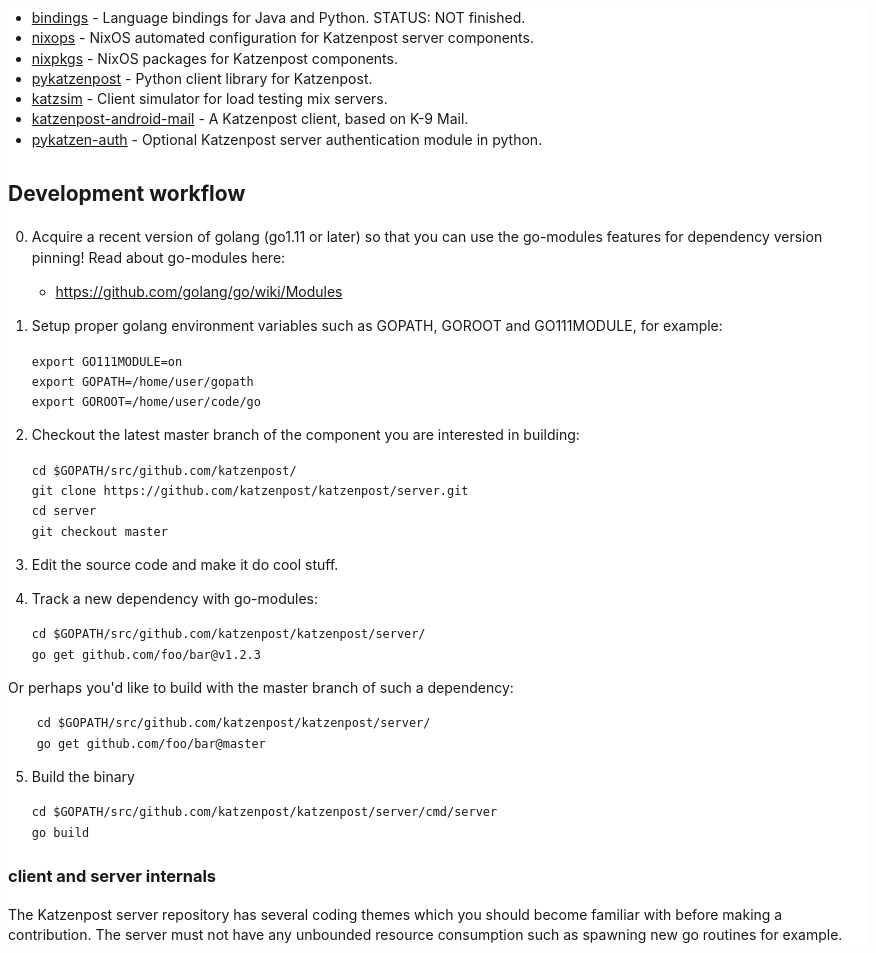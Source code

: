 - [bindings](https://github.com/katzenpost/bindings) - Language bindings for Java and Python. STATUS: NOT finished.
- [nixops](https://github.com/katzenpost/nixops) - NixOS automated configuration for Katzenpost server components.
- [nixpkgs](https://github.com/katzenpost/nixpkgs) - NixOS packages for Katzenpost components.
- [pykatzenpost](https://github.com/katzenpost/pykatzenpost) - Python client library for Katzenpost.
- [katzsim](https://github.com/katzenpost/katzsim) - Client simulator for load testing mix servers.
- [katzenpost-android-mail](https://github.com/katzenpost/katzenpost-android-mail) - A Katzenpost client, based on K-9 Mail.
- [pykatzen-auth](https://github.com/katzenpost/pykatzen-auth) - Optional Katzenpost server authentication module in python.


## Development workflow

0.  Acquire a recent version of golang (go1.11 or later) so that you can
    use the go-modules features for dependency version pinning! Read
    about go-modules here:

    - https://github.com/golang/go/wiki/Modules

1.  Setup proper golang environment variables such as GOPATH, GOROOT and
    GO111MODULE, for example:

        export GO111MODULE=on
        export GOPATH=/home/user/gopath
        export GOROOT=/home/user/code/go

2.  Checkout the latest master branch of the component you are
    interested in building:

        cd $GOPATH/src/github.com/katzenpost/
        git clone https://github.com/katzenpost/katzenpost/server.git
        cd server
        git checkout master

3.  Edit the source code and make it do cool stuff.
4.  Track a new dependency with go-modules:

        cd $GOPATH/src/github.com/katzenpost/katzenpost/server/
        go get github.com/foo/bar@v1.2.3

Or perhaps you'd like to build with the master branch of such a dependency:

        cd $GOPATH/src/github.com/katzenpost/katzenpost/server/
        go get github.com/foo/bar@master

5.  Build the binary

        cd $GOPATH/src/github.com/katzenpost/katzenpost/server/cmd/server
        go build

### client and server internals

The Katzenpost server repository has several coding themes which you
should become familiar with before making a contribution. The server
must not have any unbounded resource consumption such as spawning new go
routines for example.
